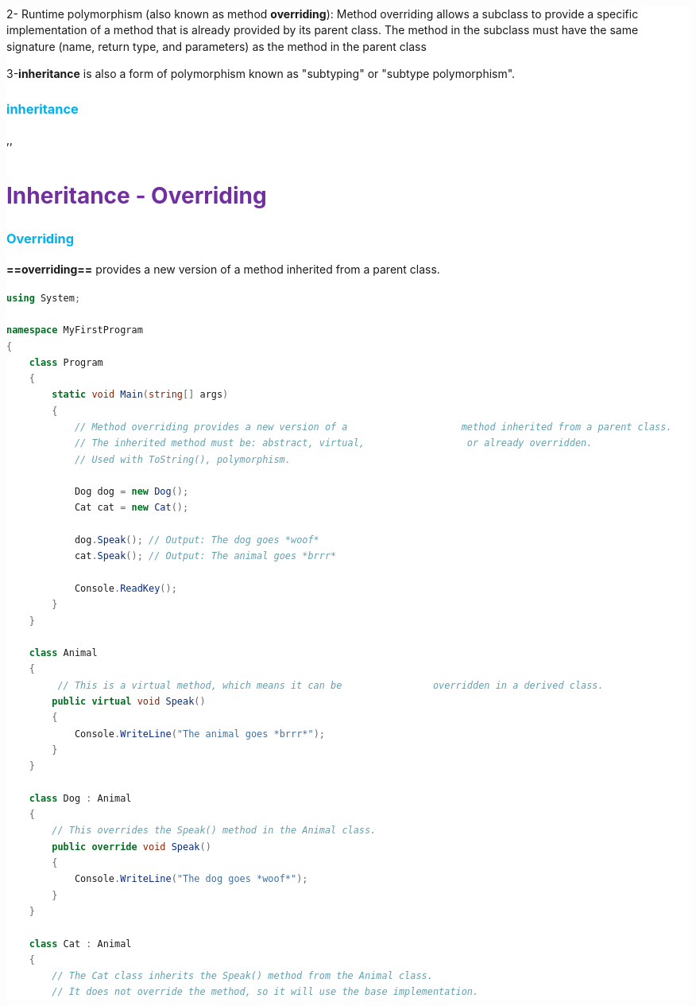  2- Runtime polymorphism (also known as method **overriding**): Method overriding allows a subclass to provide a specific implementation of a method that is already provided by its parent class. The method in the subclass must have the same signature (name, return type, and parameters) as the method in the parent class

3-**inheritance** is also a form of polymorphism known as "subtyping" or "subtype polymorphism".


### <span style="color:rgb(0, 176, 240)">inheritance</span>
,,

# <span style="color:rgb(112, 48, 160)">Inheritance - Overriding</span>
### <span style="color:rgb(0, 176, 240)">Overriding</span>
  **==overriding==** provides a new version of a method inherited from a parent class.
``` c#
using System;

namespace MyFirstProgram
{
    class Program
    {
        static void Main(string[] args)
        {
            // Method overriding provides a new version of a                    method inherited from a parent class.
            // The inherited method must be: abstract, virtual,                  or already overridden.
            // Used with ToString(), polymorphism.
            
            Dog dog = new Dog();
            Cat cat = new Cat();
            
            dog.Speak(); // Output: The dog goes *woof*
            cat.Speak(); // Output: The animal goes *brrr*

            Console.ReadKey();
        }
    }

    class Animal
    {
         // This is a virtual method, which means it can be                overridden in a derived class.
        public virtual void Speak()
        {
            Console.WriteLine("The animal goes *brrr*");
        }
    }

    class Dog : Animal
    {
        // This overrides the Speak() method in the Animal class.
        public override void Speak()
        {
            Console.WriteLine("The dog goes *woof*");
        }
    }

    class Cat : Animal
    {
        // The Cat class inherits the Speak() method from the Animal class.
        // It does not override the method, so it will use the base implementation.
```